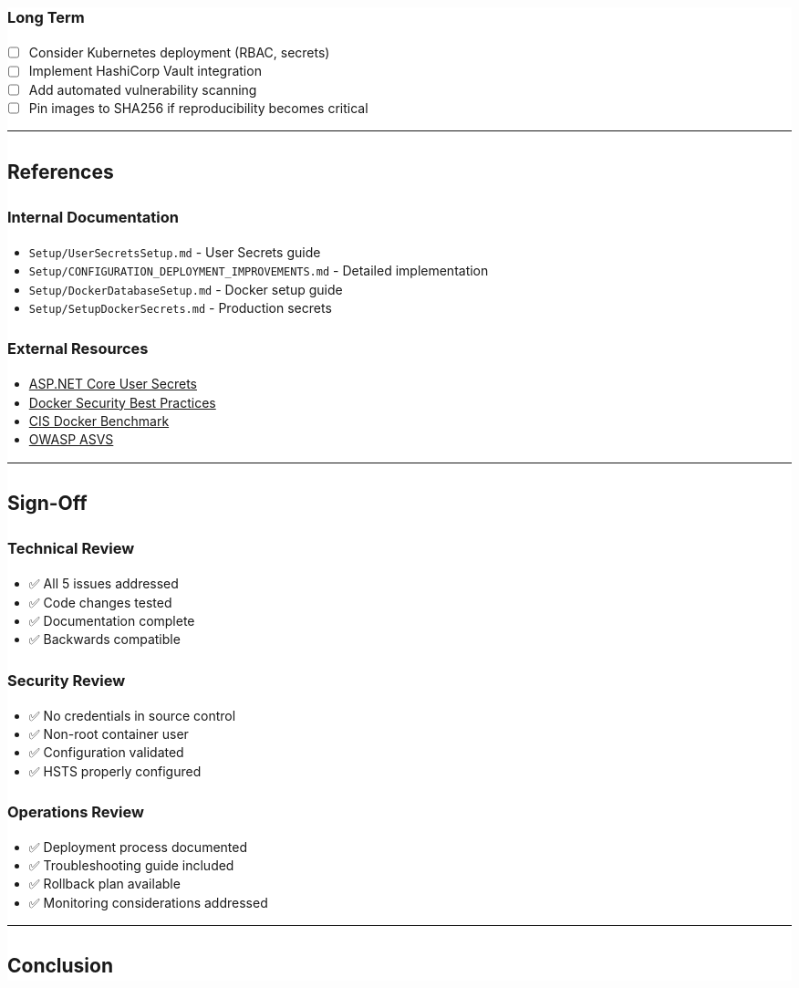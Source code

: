 ### Long Term
- [ ] Consider Kubernetes deployment (RBAC, secrets)
- [ ] Implement HashiCorp Vault integration
- [ ] Add automated vulnerability scanning
- [ ] Pin images to SHA256 if reproducibility becomes critical

---

## References

### Internal Documentation
- `Setup/UserSecretsSetup.md` - User Secrets guide
- `Setup/CONFIGURATION_DEPLOYMENT_IMPROVEMENTS.md` - Detailed implementation
- `Setup/DockerDatabaseSetup.md` - Docker setup guide
- `Setup/SetupDockerSecrets.md` - Production secrets

### External Resources
- [ASP.NET Core User Secrets](https://docs.microsoft.com/en-us/aspnet/core/security/app-secrets)
- [Docker Security Best Practices](https://docs.docker.com/engine/security/security/)
- [CIS Docker Benchmark](https://www.cisecurity.org/benchmark/docker)
- [OWASP ASVS](https://owasp.org/www-project-application-security-verification-standard/)

---

## Sign-Off

### Technical Review
- ✅ All 5 issues addressed
- ✅ Code changes tested
- ✅ Documentation complete
- ✅ Backwards compatible

### Security Review
- ✅ No credentials in source control
- ✅ Non-root container user
- ✅ Configuration validated
- ✅ HSTS properly configured

### Operations Review
- ✅ Deployment process documented
- ✅ Troubleshooting guide included
- ✅ Rollback plan available
- ✅ Monitoring considerations addressed

---

## Conclusion
